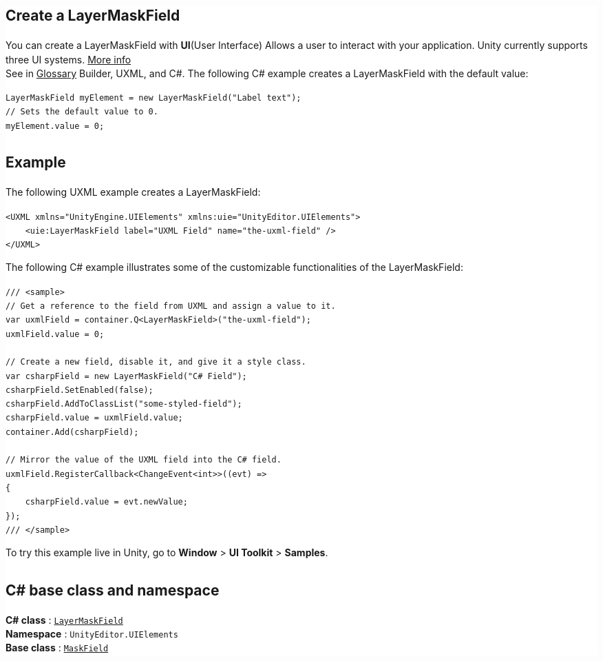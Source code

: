 ## Create a LayerMaskField

You can create a LayerMaskField with **UI**(User Interface) Allows a user to
interact with your application. Unity currently supports three UI systems.
[More info](UI-system-compare.html)  
See in [Glossary](Glossary.html#UI) Builder, UXML, and C#. The following C#
example creates a LayerMaskField with the default value:

    
    
    LayerMaskField myElement = new LayerMaskField("Label text");
    // Sets the default value to 0.
    myElement.value = 0;
    

## Example

The following UXML example creates a LayerMaskField:

    
    
    <UXML xmlns="UnityEngine.UIElements" xmlns:uie="UnityEditor.UIElements">
        <uie:LayerMaskField label="UXML Field" name="the-uxml-field" />
    </UXML>
    

The following C# example illustrates some of the customizable functionalities
of the LayerMaskField:

    
    
    /// <sample>
    // Get a reference to the field from UXML and assign a value to it.
    var uxmlField = container.Q<LayerMaskField>("the-uxml-field");
    uxmlField.value = 0;
    
    // Create a new field, disable it, and give it a style class.
    var csharpField = new LayerMaskField("C# Field");
    csharpField.SetEnabled(false);
    csharpField.AddToClassList("some-styled-field");
    csharpField.value = uxmlField.value;
    container.Add(csharpField);
    
    // Mirror the value of the UXML field into the C# field.
    uxmlField.RegisterCallback<ChangeEvent<int>>((evt) =>
    {
        csharpField.value = evt.newValue;
    });
    /// </sample>
    

To try this example live in Unity, go to **Window** > **UI Toolkit** >
**Samples**.

## C# base class and namespace

**C# class** :
[`LayerMaskField`](../ScriptReference/UIElements.LayerMaskField.html)  
**Namespace** : `UnityEditor.UIElements`  
**Base class** : [`MaskField`](../ScriptReference/UIElements.MaskField.html)
